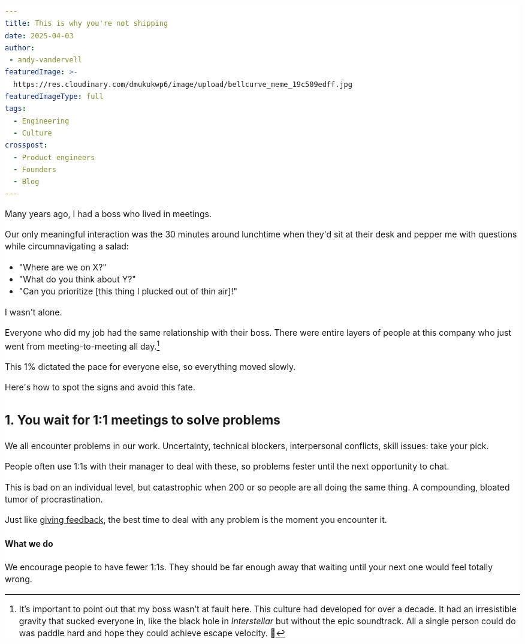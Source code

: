 ```yaml
---
title: This is why you're not shipping
date: 2025-04-03
author:
 - andy-vandervell
featuredImage: >-
  https://res.cloudinary.com/dmukukwp6/image/upload/bellcurve_meme_19c509edff.jpg
featuredImageType: full
tags:
  - Engineering
  - Culture
crosspost:
  - Product engineers
  - Founders
  - Blog
---
```


Many years ago, I had a boss who lived in meetings.

Our only meaningful interaction was the 30 minutes around lunchtime when they'd sit at their desk and pepper me with questions while circumnavigating a salad:

  * "Where are we on X?"
  * "What do you think about Y?"
  * "Can you prioritize [this thing I plucked out of thin air]!"

I wasn't alone.

Everyone who did my job had the same relationship with their boss. There were entire layers of people at this company who just went from meeting-to-meeting all day.[^1]

This 1% dictated the pace for everyone else, so everything moved slowly.

Here's how to spot the signs and avoid this fate.

## 1. You wait for 1:1 meetings to solve problems

We all encounter problems in our work. Uncertainty, technical blockers, interpersonal conflicts, skill issues: take your pick.

People often use 1:1s with their manager to deal with these, so problems fester until the next opportunity to chat.

This is bad on an individual level, but catastrophic when 200 or so people are all doing the same thing. A compounding, bloated tumor of procrastination.

Just like [giving feedback](https://newsletter.posthog.com/p/why-you-suck-at-giving-feedback), the best time to deal with any problem is the moment you encounter it.

#### What we do

We encourage people to have fewer 1:1s. They should be far enough away that waiting until your next one would feel totally wrong.


[^1]: It’s important to point out that my boss wasn’t at fault here. This culture had developed for over a decade. It had an irresistible gravity that sucked everyone in, like the black hole in _Interstellar_ but without the epic soundtrack. All a single person could do was paddle hard and hope they could achieve escape velocity. 🚀